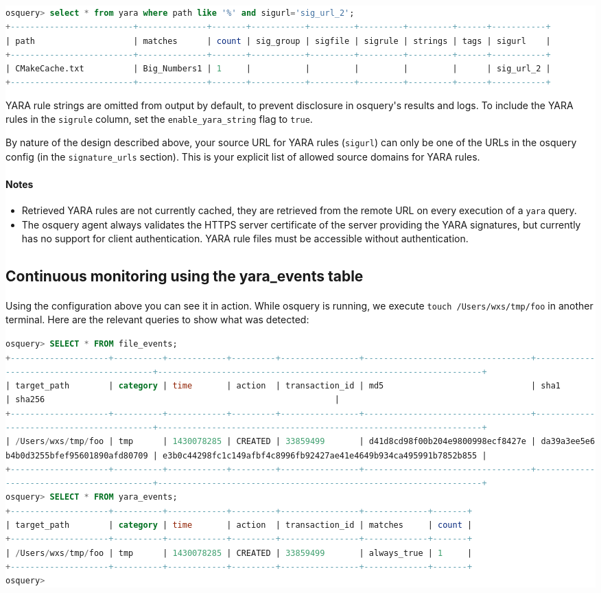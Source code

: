```sql
osquery> select * from yara where path like '%' and sigurl='sig_url_2';
+-------------------------+--------------+-------+-----------+---------+---------+---------+------+-----------+
| path                    | matches      | count | sig_group | sigfile | sigrule | strings | tags | sigurl    |
+-------------------------+--------------+-------+-----------+---------+---------+---------+------+-----------+
| CMakeCache.txt          | Big_Numbers1 | 1     |           |         |         |         |      | sig_url_2 |
+-------------------------+--------------+-------+-----------+---------+---------+---------+------+-----------+
```

YARA rule strings are omitted from output by default, to prevent disclosure in osquery's results and logs. To include
the YARA rules in the `sigrule` column, set the `enable_yara_string` flag to `true`.

By nature of the design described above, your source URL for YARA rules (`sigurl`) can only be one of the URLs in the
osquery config (in the `signature_urls` section). This is your explicit list of allowed source domains for YARA rules.

#### Notes

- Retrieved YARA rules are not currently cached, they are retrieved from the remote URL on every execution of a `yara`
query.
- The osquery agent always validates the HTTPS server certificate of the server providing the YARA signatures, but
currently has no support for client authentication. YARA rule files must be accessible without authentication.

## Continuous monitoring using the yara_events table

Using the configuration above you can see it in action. While osquery is running, we execute `touch /Users/wxs/tmp/foo`
in another terminal. Here are the relevant queries to show what was detected:

```sql
osquery> SELECT * FROM file_events;
+--------------------+----------+------------+---------+----------------+----------------------------------+------------------------------------------+------------------------------------------------------------------+
| target_path        | category | time       | action  | transaction_id | md5                              | sha1                                     | sha256                                                           |
+--------------------+----------+------------+---------+----------------+----------------------------------+------------------------------------------+------------------------------------------------------------------+
| /Users/wxs/tmp/foo | tmp      | 1430078285 | CREATED | 33859499       | d41d8cd98f00b204e9800998ecf8427e | da39a3ee5e6b4b0d3255bfef95601890afd80709 | e3b0c44298fc1c149afbf4c8996fb92427ae41e4649b934ca495991b7852b855 |
+--------------------+----------+------------+---------+----------------+----------------------------------+------------------------------------------+------------------------------------------------------------------+
osquery> SELECT * FROM yara_events;
+--------------------+----------+------------+---------+----------------+-------------+-------+
| target_path        | category | time       | action  | transaction_id | matches     | count |
+--------------------+----------+------------+---------+----------------+-------------+-------+
| /Users/wxs/tmp/foo | tmp      | 1430078285 | CREATED | 33859499       | always_true | 1     |
+--------------------+----------+------------+---------+----------------+-------------+-------+
osquery>
```
